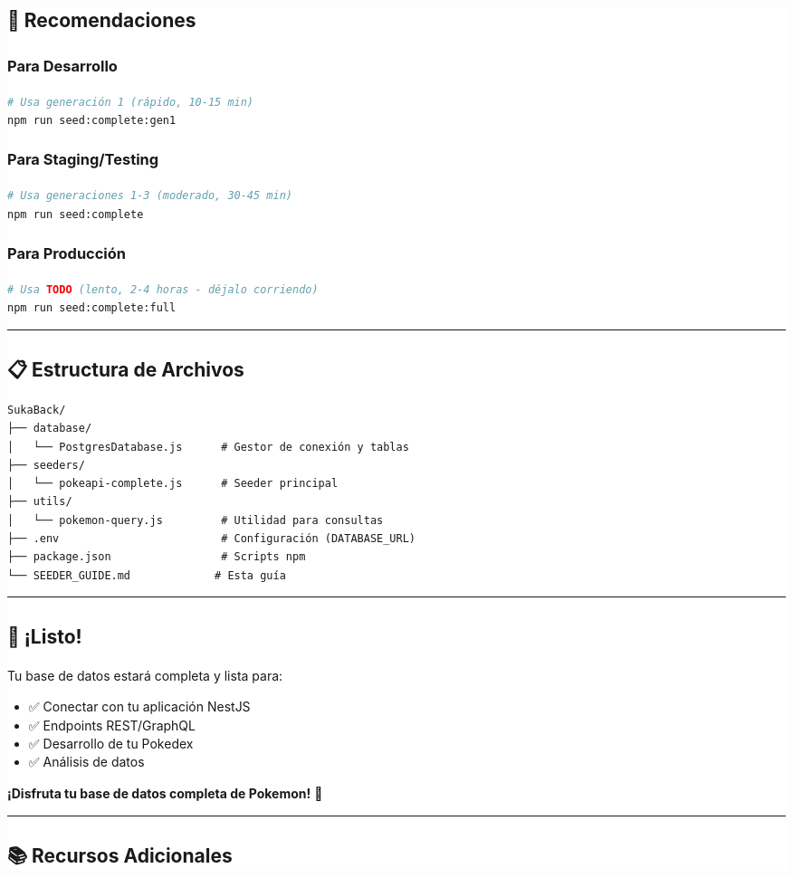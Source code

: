 
## 🎯 Recomendaciones

### Para Desarrollo
```bash
# Usa generación 1 (rápido, 10-15 min)
npm run seed:complete:gen1
```

### Para Staging/Testing
```bash
# Usa generaciones 1-3 (moderado, 30-45 min)
npm run seed:complete
```

### Para Producción
```bash
# Usa TODO (lento, 2-4 horas - déjalo corriendo)
npm run seed:complete:full
```

---

## 📋 Estructura de Archivos

```
SukaBack/
├── database/
│   └── PostgresDatabase.js      # Gestor de conexión y tablas
├── seeders/
│   └── pokeapi-complete.js      # Seeder principal
├── utils/
│   └── pokemon-query.js         # Utilidad para consultas
├── .env                         # Configuración (DATABASE_URL)
├── package.json                 # Scripts npm
└── SEEDER_GUIDE.md             # Esta guía
```

---

## 🎉 ¡Listo!

Tu base de datos estará completa y lista para:
- ✅ Conectar con tu aplicación NestJS
- ✅ Endpoints REST/GraphQL
- ✅ Desarrollo de tu Pokedex
- ✅ Análisis de datos

**¡Disfruta tu base de datos completa de Pokemon!** 🚀

---

## 📚 Recursos Adicionales
